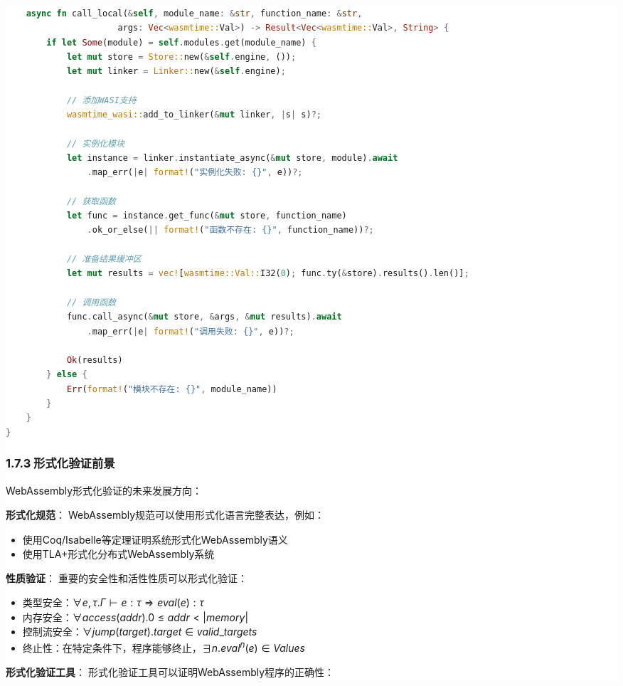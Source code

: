 ```rust
    async fn call_local(&self, module_name: &str, function_name: &str, 
                      args: Vec<wasmtime::Val>) -> Result<Vec<wasmtime::Val>, String> {
        if let Some(module) = self.modules.get(module_name) {
            let mut store = Store::new(&self.engine, ());
            let mut linker = Linker::new(&self.engine);
            
            // 添加WASI支持
            wasmtime_wasi::add_to_linker(&mut linker, |s| s)?;
            
            // 实例化模块
            let instance = linker.instantiate_async(&mut store, module).await
                .map_err(|e| format!("实例化失败: {}", e))?;
            
            // 获取函数
            let func = instance.get_func(&mut store, function_name)
                .ok_or_else(|| format!("函数不存在: {}", function_name))?;
            
            // 准备结果缓冲区
            let mut results = vec![wasmtime::Val::I32(0); func.ty(&store).results().len()];
            
            // 调用函数
            func.call_async(&mut store, &args, &mut results).await
                .map_err(|e| format!("调用失败: {}", e))?;
            
            Ok(results)
        } else {
            Err(format!("模块不存在: {}", module_name))
        }
    }
}

```

### 1.7.3 形式化验证前景

WebAssembly形式化验证的未来发展方向：

**形式化规范**：
WebAssembly规范可以使用形式化语言完整表达，例如：

- 使用Coq/Isabelle等定理证明系统形式化WebAssembly语义
- 使用TLA+形式化分布式WebAssembly系统

**性质验证**：
重要的安全性和活性性质可以形式化验证：

- 类型安全：$\forall e, \tau. \Gamma \vdash e : \tau \Rightarrow eval(e) : \tau$
- 内存安全：$\forall access(addr). 0 \leq addr < |memory|$
- 控制流安全：$\forall jump(target). target \in valid\_targets$
- 终止性：在特定条件下，程序能够终止，$\exists n. eval^n(e) \in Values$

**形式化验证工具**：
形式化验证工具可以证明WebAssembly程序的正确性：
